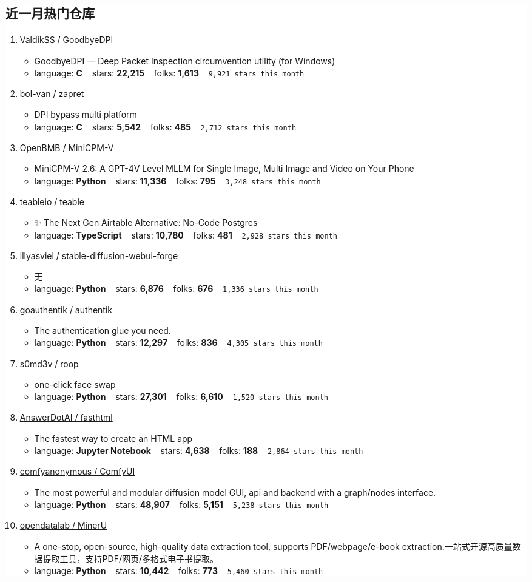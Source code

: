 
## 近一月热门仓库

1. [ValdikSS / GoodbyeDPI](https://github.com/ValdikSS/GoodbyeDPI)
    - GoodbyeDPI — Deep Packet Inspection circumvention utility (for Windows)
    - language: **C** &nbsp;&nbsp; stars: **22,215** &nbsp;&nbsp; folks: **1,613**  &nbsp;&nbsp; `9,921 stars this month`

1. [bol-van / zapret](https://github.com/bol-van/zapret)
    - DPI bypass multi platform
    - language: **C** &nbsp;&nbsp; stars: **5,542** &nbsp;&nbsp; folks: **485**  &nbsp;&nbsp; `2,712 stars this month`

1. [OpenBMB / MiniCPM-V](https://github.com/OpenBMB/MiniCPM-V)
    - MiniCPM-V 2.6: A GPT-4V Level MLLM for Single Image, Multi Image and Video on Your Phone
    - language: **Python** &nbsp;&nbsp; stars: **11,336** &nbsp;&nbsp; folks: **795**  &nbsp;&nbsp; `3,248 stars this month`

1. [teableio / teable](https://github.com/teableio/teable)
    - ✨ The Next Gen Airtable Alternative: No-Code Postgres
    - language: **TypeScript** &nbsp;&nbsp; stars: **10,780** &nbsp;&nbsp; folks: **481**  &nbsp;&nbsp; `2,928 stars this month`

1. [lllyasviel / stable-diffusion-webui-forge](https://github.com/lllyasviel/stable-diffusion-webui-forge)
    - 无
    - language: **Python** &nbsp;&nbsp; stars: **6,876** &nbsp;&nbsp; folks: **676**  &nbsp;&nbsp; `1,336 stars this month`

1. [goauthentik / authentik](https://github.com/goauthentik/authentik)
    - The authentication glue you need.
    - language: **Python** &nbsp;&nbsp; stars: **12,297** &nbsp;&nbsp; folks: **836**  &nbsp;&nbsp; `4,305 stars this month`

1. [s0md3v / roop](https://github.com/s0md3v/roop)
    - one-click face swap
    - language: **Python** &nbsp;&nbsp; stars: **27,301** &nbsp;&nbsp; folks: **6,610**  &nbsp;&nbsp; `1,520 stars this month`

1. [AnswerDotAI / fasthtml](https://github.com/AnswerDotAI/fasthtml)
    - The fastest way to create an HTML app
    - language: **Jupyter Notebook** &nbsp;&nbsp; stars: **4,638** &nbsp;&nbsp; folks: **188**  &nbsp;&nbsp; `2,864 stars this month`

1. [comfyanonymous / ComfyUI](https://github.com/comfyanonymous/ComfyUI)
    - The most powerful and modular diffusion model GUI, api and backend with a graph/nodes interface.
    - language: **Python** &nbsp;&nbsp; stars: **48,907** &nbsp;&nbsp; folks: **5,151**  &nbsp;&nbsp; `5,238 stars this month`

1. [opendatalab / MinerU](https://github.com/opendatalab/MinerU)
    - A one-stop, open-source, high-quality data extraction tool, supports PDF/webpage/e-book extraction.一站式开源高质量数据提取工具，支持PDF/网页/多格式电子书提取。
    - language: **Python** &nbsp;&nbsp; stars: **10,442** &nbsp;&nbsp; folks: **773**  &nbsp;&nbsp; `5,460 stars this month`
